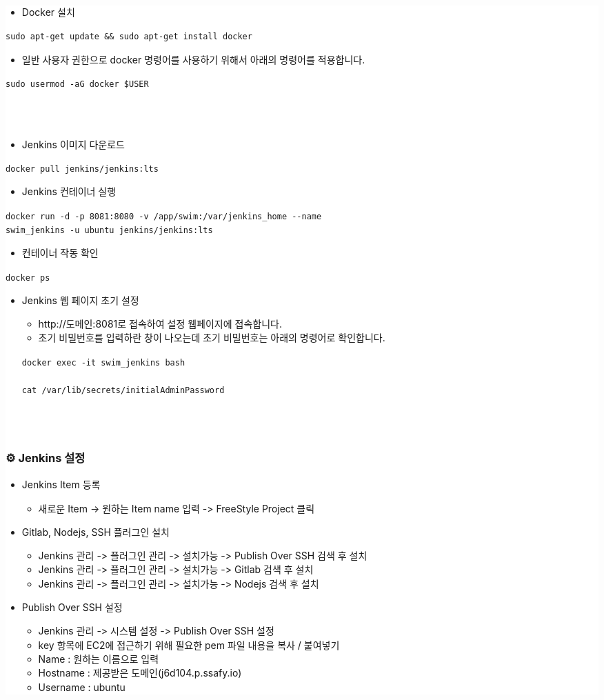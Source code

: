 - Docker 설치

```
sudo apt-get update && sudo apt-get install docker
```

- 일반 사용자 권한으로 docker 명령어를 사용하기 위해서 아래의 명령어를 적용합니다.

```
sudo usermod -aG docker $USER
```

<br><br>

- Jenkins 이미지 다운로드

```
docker pull jenkins/jenkins:lts
```

- Jenkins 컨테이너 실행

```
docker run -d -p 8081:8080 -v /app/swim:/var/jenkins_home --name
swim_jenkins -u ubuntu jenkins/jenkins:lts
```

- 컨테이너 작동 확인

```
docker ps
```

- Jenkins 웹 페이지 초기 설정

  - http://도메인:8081로 접속하여 설정 웹페이지에 접속합니다.
  - 초기 비밀번호를 입력하란 창이 나오는데 초기 비밀번호는 아래의 명령어로 확인합니다.

  ```
  docker exec -it swim_jenkins bash
  
  cat /var/lib/secrets/initialAdminPassword
  ```


<br><br>

### ⚙ Jenkins 설정

- Jenkins Item 등록

  - 새로운 Item -> 원하는 Item name 입력 -> FreeStyle Project 클릭

- Gitlab, Nodejs, SSH 플러그인 설치

  - Jenkins 관리 -> 플러그인 관리 -> 설치가능 -> Publish Over SSH 검색 후 설치
  - Jenkins 관리 -> 플러그인 관리 -> 설치가능 -> Gitlab 검색 후 설치
  - Jenkins 관리 -> 플러그인 관리 -> 설치가능 -> Nodejs 검색 후 설치

- Publish Over SSH 설정

  - Jenkins 관리 -> 시스템 설정 -> Publish Over SSH 설정
  - key 항목에 EC2에 접근하기 위해 필요한 pem 파일 내용을 복사 / 붙여넣기
  - Name : 원하는 이름으로 입력
  - Hostname : 제공받은 도메인(j6d104.p.ssafy.io)
  - Username : ubuntu
